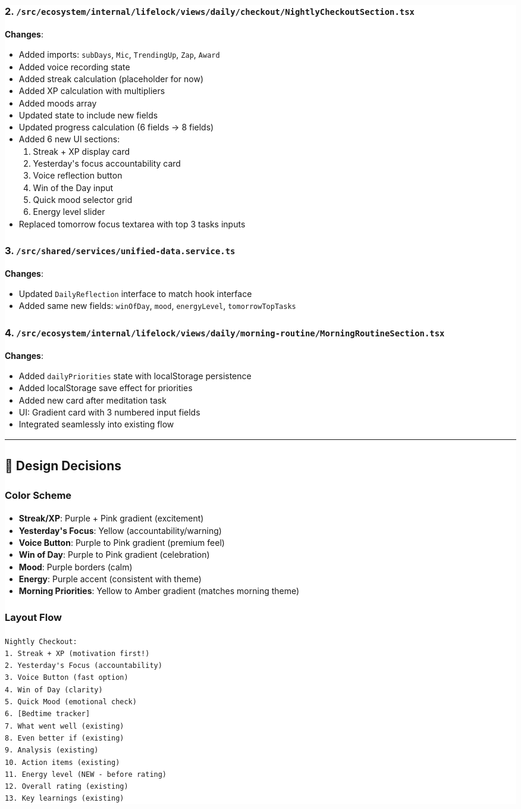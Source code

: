 ### 2. `/src/ecosystem/internal/lifelock/views/daily/checkout/NightlyCheckoutSection.tsx`
**Changes**:
- Added imports: `subDays`, `Mic`, `TrendingUp`, `Zap`, `Award`
- Added voice recording state
- Added streak calculation (placeholder for now)
- Added XP calculation with multipliers
- Added moods array
- Updated state to include new fields
- Updated progress calculation (6 fields → 8 fields)
- Added 6 new UI sections:
  1. Streak + XP display card
  2. Yesterday's focus accountability card
  3. Voice reflection button
  4. Win of the Day input
  5. Quick mood selector grid
  6. Energy level slider
- Replaced tomorrow focus textarea with top 3 tasks inputs

### 3. `/src/shared/services/unified-data.service.ts`
**Changes**:
- Updated `DailyReflection` interface to match hook interface
- Added same new fields: `winOfDay`, `mood`, `energyLevel`, `tomorrowTopTasks`

### 4. `/src/ecosystem/internal/lifelock/views/daily/morning-routine/MorningRoutineSection.tsx`
**Changes**:
- Added `dailyPriorities` state with localStorage persistence
- Added localStorage save effect for priorities
- Added new card after meditation task
- UI: Gradient card with 3 numbered input fields
- Integrated seamlessly into existing flow

---

## 🎨 Design Decisions

### Color Scheme
- **Streak/XP**: Purple + Pink gradient (excitement)
- **Yesterday's Focus**: Yellow (accountability/warning)
- **Voice Button**: Purple to Pink gradient (premium feel)
- **Win of Day**: Purple to Pink gradient (celebration)
- **Mood**: Purple borders (calm)
- **Energy**: Purple accent (consistent with theme)
- **Morning Priorities**: Yellow to Amber gradient (matches morning theme)

### Layout Flow
```
Nightly Checkout:
1. Streak + XP (motivation first!)
2. Yesterday's Focus (accountability)
3. Voice Button (fast option)
4. Win of Day (clarity)
5. Quick Mood (emotional check)
6. [Bedtime tracker]
7. What went well (existing)
8. Even better if (existing)
9. Analysis (existing)
10. Action items (existing)
11. Energy level (NEW - before rating)
12. Overall rating (existing)
13. Key learnings (existing)
```
